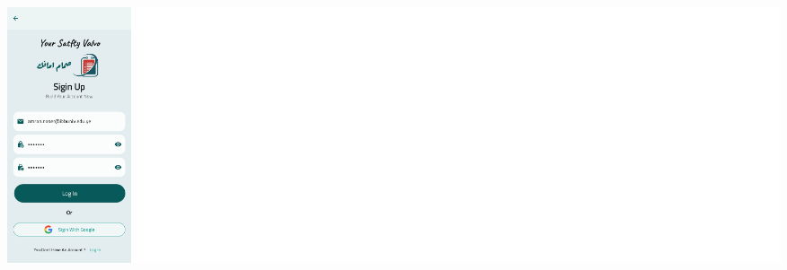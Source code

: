 <div style="display: flex; justify-content: space-between; margin-bottom: 25px">
<img src="screenshots\Auth\Screenshot.yoursafty_005.png" alt = "yoursafty_03" style="width:16%">
